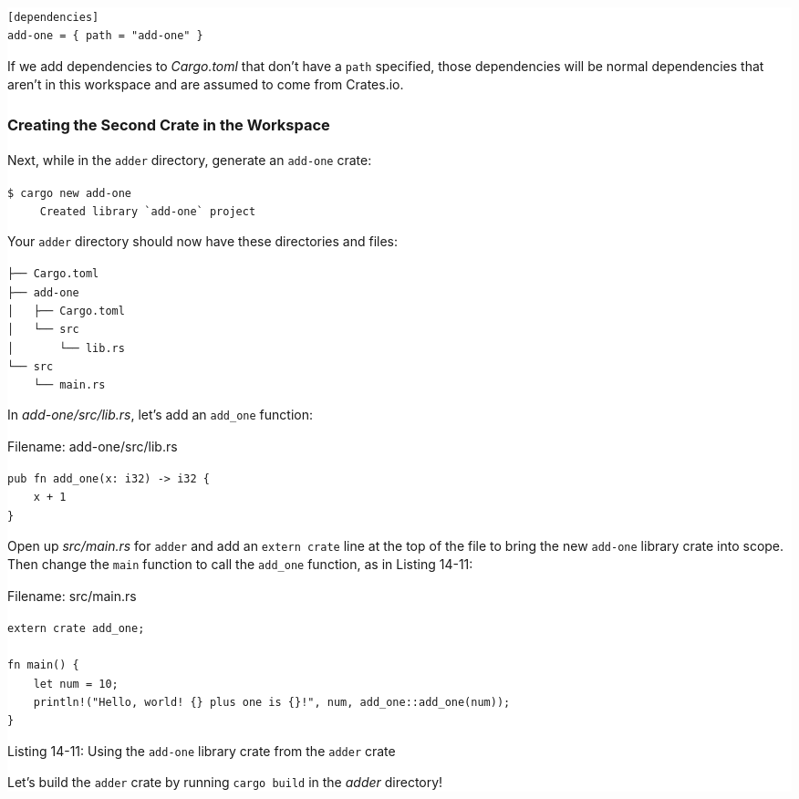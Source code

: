 ```
[dependencies]
add-one = { path = "add-one" }
```

If we add dependencies to *Cargo.toml* that don’t have a `path` specified,
those dependencies will be normal dependencies that aren’t in this workspace
and are assumed to come from Crates.io.

### Creating the Second Crate in the Workspace

Next, while in the `adder` directory, generate an `add-one` crate:

```
$ cargo new add-one
     Created library `add-one` project
```

Your `adder` directory should now have these directories and files:

```
├── Cargo.toml
├── add-one
│   ├── Cargo.toml
│   └── src
│       └── lib.rs
└── src
    └── main.rs
```

In *add-one/src/lib.rs*, let’s add an `add_one` function:

Filename: add-one/src/lib.rs

```
pub fn add_one(x: i32) -> i32 {
    x + 1
}
```

Open up *src/main.rs* for `adder` and add an `extern crate` line at the top of
the file to bring the new `add-one` library crate into scope. Then change the
`main` function to call the `add_one` function, as in Listing 14-11:

Filename: src/main.rs

```
extern crate add_one;

fn main() {
    let num = 10;
    println!("Hello, world! {} plus one is {}!", num, add_one::add_one(num));
}
```

Listing 14-11: Using the `add-one` library crate from the `adder` crate

Let’s build the `adder` crate by running `cargo build` in the *adder* directory!
